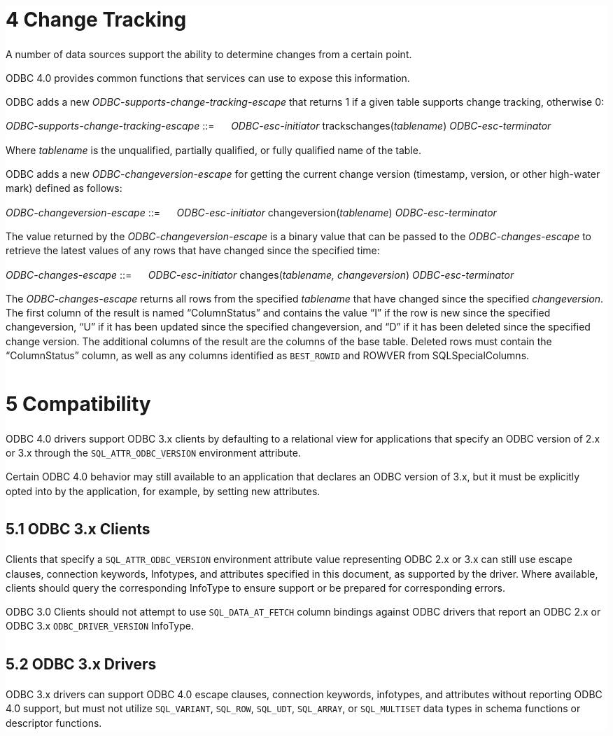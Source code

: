 # 4 Change Tracking

A number of data sources support the ability to determine changes from a certain point.

ODBC 4.0 provides common functions that services can use to expose this information.

ODBC adds a new *ODBC-supports-change-tracking-escape* that returns 1 if a given table supports change tracking, otherwise 0:

*ODBC-supports-change-tracking-escape* ::=
     *ODBC-esc-initiator* trackschanges(*tablename*) *ODBC-esc-terminator*

Where *tablename* is the unqualified, partially qualified, or fully qualified name of the table.

ODBC adds a new *ODBC-changeversion-escape* for getting the current change version (timestamp, version, or other high-water mark) defined as follows:

*ODBC-changeversion-escape* ::=
     *ODBC-esc-initiator* changeversion(*tablename*) *ODBC-esc-terminator*

The value returned by the *ODBC-changeversion-escape* is a binary value that can be passed to the *ODBC-changes-escape* to retrieve the latest values of any rows that have changed since the specified time:

*ODBC-changes-escape* ::=
     *ODBC-esc-initiator* changes(*tablename, changeversion*) *ODBC-esc-terminator*

The *ODBC-changes-escape* returns all rows from the specified *tablename* that have changed since the specified *changeversion*. The first column of the result is named “ColumnStatus” and contains the value “I” if the row is new since the specified changeversion, “U” if it has been updated since the specified changeversion, and “D” if it has been deleted since the specified change version. The additional columns of the result are the columns of the base table. Deleted rows must contain the “ColumnStatus” column, as well as any columns identified as `BEST_ROWID` and ROWVER from SQLSpecialColumns.

# 5 Compatibility
ODBC 4.0 drivers support ODBC 3.x clients by defaulting to a relational view for applications that specify an ODBC version of 2.x or 3.x through the `SQL_ATTR_ODBC_VERSION` environment attribute.

Certain ODBC 4.0 behavior may still available to an application that declares an ODBC version of 3.x, but it must be explicitly opted into by the application, for example, by setting new attributes.

## 5.1 ODBC 3.x Clients
Clients that specify a `SQL_ATTR_ODBC_VERSION` environment attribute value representing ODBC 2.x or 3.x can still use escape clauses, connection keywords, Infotypes, and attributes specified in this document, as supported by the driver. Where available, clients should query the corresponding InfoType to ensure support or be prepared for corresponding errors.

ODBC 3.0 Clients should not attempt to use `SQL_DATA_AT_FETCH` column bindings against ODBC drivers that report an ODBC 2.x or ODBC 3.x `ODBC_DRIVER_VERSION` InfoType.

## 5.2 ODBC 3.x Drivers
ODBC 3.x drivers can support ODBC 4.0 escape clauses, connection keywords, infotypes, and attributes without reporting ODBC 4.0 support, but must not utilize `SQL_VARIANT`, `SQL_ROW`, `SQL_UDT`, `SQL_ARRAY`, or `SQL_MULTISET` data types in schema functions or descriptor functions.
